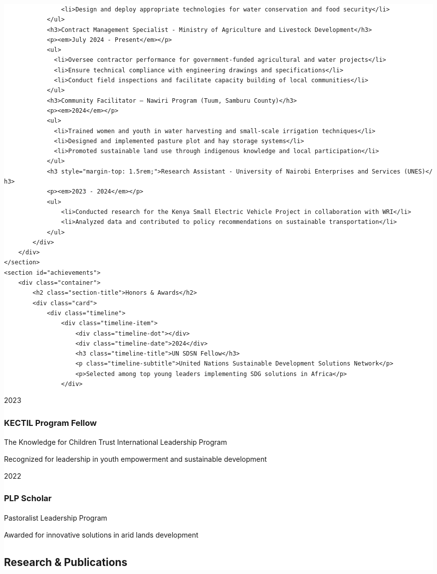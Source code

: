                     <li>Design and deploy appropriate technologies for water conservation and food security</li>
                </ul>
                <h3>Contract Management Specialist - Ministry of Agriculture and Livestock Development</h3>
                <p><em>July 2024 - Present</em></p>
                <ul>
                  <li>Oversee contractor performance for government-funded agricultural and water projects</li>
                  <li>Ensure technical compliance with engineering drawings and specifications</li>
                  <li>Conduct field inspections and facilitate capacity building of local communities</li>
                </ul>  
                <h3>Community Facilitator – Nawiri Program (Tuum, Samburu County)</h3>
                <p><em>2024</em></p>
                <ul>
                  <li>Trained women and youth in water harvesting and small-scale irrigation techniques</li>
                  <li>Designed and implemented pasture plot and hay storage systems</li>
                  <li>Promoted sustainable land use through indigenous knowledge and local participation</li>
                </ul>     
                <h3 style="margin-top: 1.5rem;">Research Assistant - University of Nairobi Enterprises and Services (UNES)</h3>
                <p><em>2023 - 2024</em></p>
                <ul>
                    <li>Conducted research for the Kenya Small Electric Vehicle Project in collaboration with WRI</li>
                    <li>Analyzed data and contributed to policy recommendations on sustainable transportation</li>
                </ul>
            </div>
        </div>
    </section>
    <section id="achievements">
        <div class="container">
            <h2 class="section-title">Honors & Awards</h2>
            <div class="card">
                <div class="timeline">
                    <div class="timeline-item">
                        <div class="timeline-dot"></div>
                        <div class="timeline-date">2024</div>
                        <h3 class="timeline-title">UN SDSN Fellow</h3>
                        <p class="timeline-subtitle">United Nations Sustainable Development Solutions Network</p>
                        <p>Selected among top young leaders implementing SDG solutions in Africa</p>
                    </div>
<div class="timeline-item">
                        <div class="timeline-dot"></div>
                        <div class="timeline-date">2023</div>
                        <h3 class="timeline-title">KECTIL Program Fellow</h3>
                        <p class="timeline-subtitle">The Knowledge for Children Trust International Leadership Program</p>
                        <p>Recognized for leadership in youth empowerment and sustainable development</p>
                    </div>
               <div class="timeline-item">
                        <div class="timeline-dot"></div>
                        <div class="timeline-date">2022</div>
                        <h3 class="timeline-title">PLP Scholar</h3>
                        <p class="timeline-subtitle">Pastoralist Leadership Program</p>
                        <p>Awarded for innovative solutions in arid lands development</p>
                    </div>
                </div>
            </div>
        </div>
    </section> 
    <section id="publications">
        <div class="container">
            <h2 class="section-title">Research & Publications</h2>
            <div class="card">
                <div class="project-grid">
                    <!-- Publication 1 -->
                    <div class="project-card">